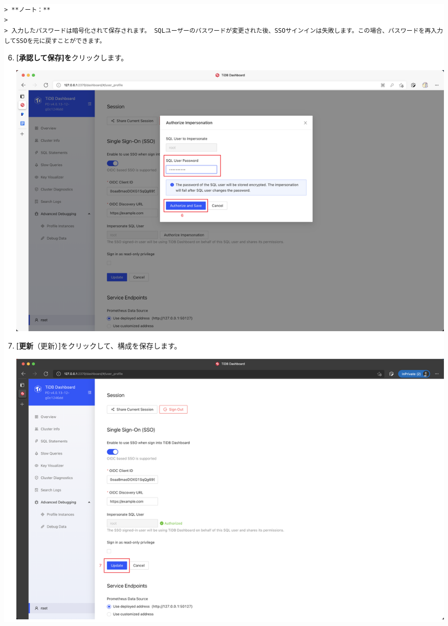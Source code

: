    > **ノート：**
    >
    > 入力したパスワードは暗号化されて保存されます。 SQLユーザーのパスワードが変更された後、SSOサインインは失敗します。この場合、パスワードを再入力してSSOを元に戻すことができます。

6.  [**承認して保存]を**クリックします。

    ![Sample Step](/media/dashboard/dashboard-session-sso-enable-2.png)

7.  [**更新**（更新）]をクリックして、構成を保存します。

    ![Sample Step](/media/dashboard/dashboard-session-sso-enable-3.png)
